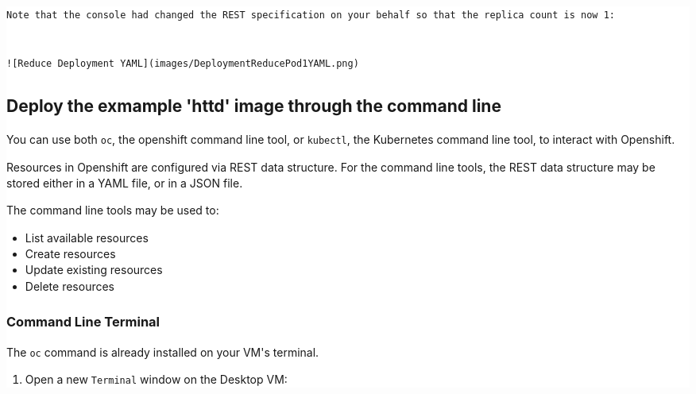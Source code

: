     Note that the console had changed the REST specification on your behalf so that the replica count is now 1:


    ![Reduce Deployment YAML](images/DeploymentReducePod1YAML.png)



## Deploy the exmample 'httd' image through the command line

You can use both `oc`, the openshift command line tool, or `kubectl`, the Kubernetes command line tool, to interact with Openshift. 

Resources in Openshift are configured via REST data structure. 
For the command line tools, the REST data structure may be stored either in  a YAML file, or in a JSON file.

The command line tools may be used to:

- List available resources
- Create resources
- Update existing resources
- Delete resources


###  Command Line Terminal

The `oc` command is already installed on your VM's terminal.

1. Open a new `Terminal` window on the Desktop VM:
   